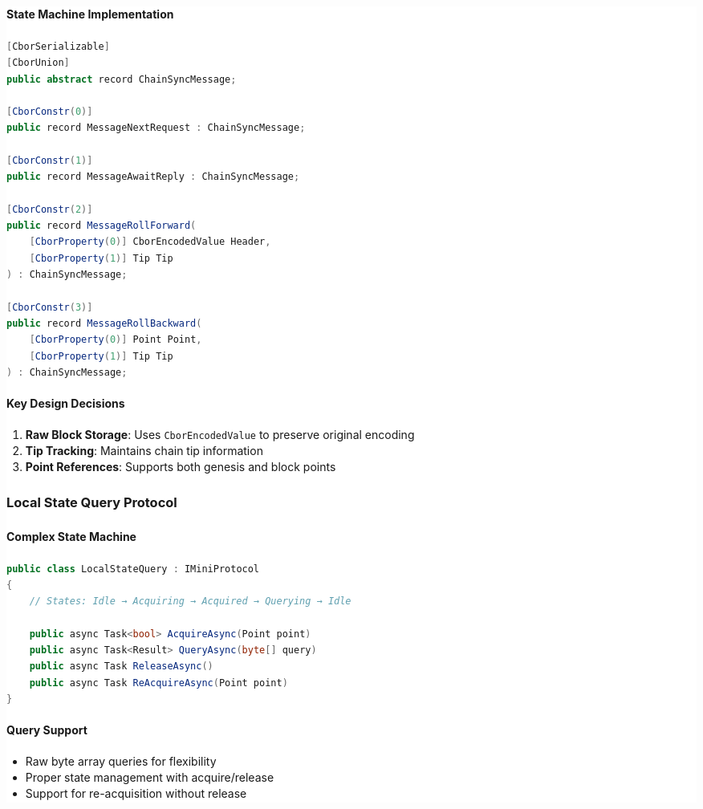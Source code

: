 #### State Machine Implementation

```csharp
[CborSerializable]
[CborUnion]
public abstract record ChainSyncMessage;

[CborConstr(0)]
public record MessageNextRequest : ChainSyncMessage;

[CborConstr(1)]
public record MessageAwaitReply : ChainSyncMessage;

[CborConstr(2)]
public record MessageRollForward(
    [CborProperty(0)] CborEncodedValue Header,
    [CborProperty(1)] Tip Tip
) : ChainSyncMessage;

[CborConstr(3)]
public record MessageRollBackward(
    [CborProperty(0)] Point Point,
    [CborProperty(1)] Tip Tip
) : ChainSyncMessage;
```

#### Key Design Decisions

1. **Raw Block Storage**: Uses `CborEncodedValue` to preserve original encoding
2. **Tip Tracking**: Maintains chain tip information
3. **Point References**: Supports both genesis and block points

### Local State Query Protocol

#### Complex State Machine

```csharp
public class LocalStateQuery : IMiniProtocol
{
    // States: Idle → Acquiring → Acquired → Querying → Idle
    
    public async Task<bool> AcquireAsync(Point point)
    public async Task<Result> QueryAsync(byte[] query)
    public async Task ReleaseAsync()
    public async Task ReAcquireAsync(Point point)
}
```

#### Query Support

- Raw byte array queries for flexibility
- Proper state management with acquire/release
- Support for re-acquisition without release
